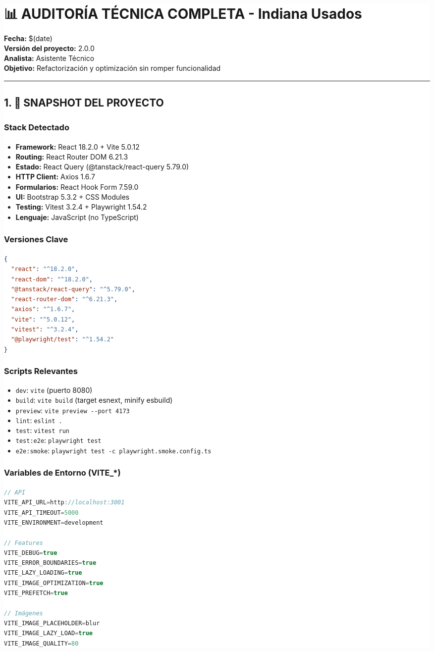 # 📊 AUDITORÍA TÉCNICA COMPLETA - Indiana Usados

**Fecha:** $(date)  
**Versión del proyecto:** 2.0.0  
**Analista:** Asistente Técnico  
**Objetivo:** Refactorización y optimización sin romper funcionalidad

---

## 1. 📸 SNAPSHOT DEL PROYECTO

### Stack Detectado
- **Framework:** React 18.2.0 + Vite 5.0.12
- **Routing:** React Router DOM 6.21.3
- **Estado:** React Query (@tanstack/react-query 5.79.0)
- **HTTP Client:** Axios 1.6.7
- **Formularios:** React Hook Form 7.59.0
- **UI:** Bootstrap 5.3.2 + CSS Modules
- **Testing:** Vitest 3.2.4 + Playwright 1.54.2
- **Lenguaje:** JavaScript (no TypeScript)

### Versiones Clave
```json
{
  "react": "^18.2.0",
  "react-dom": "^18.2.0",
  "@tanstack/react-query": "^5.79.0",
  "react-router-dom": "^6.21.3",
  "axios": "^1.6.7",
  "vite": "^5.0.12",
  "vitest": "^3.2.4",
  "@playwright/test": "^1.54.2"
}
```

### Scripts Relevantes
- `dev`: `vite` (puerto 8080)
- `build`: `vite build` (target esnext, minify esbuild)
- `preview`: `vite preview --port 4173`
- `lint`: `eslint .`
- `test`: `vitest run`
- `test:e2e`: `playwright test`
- `e2e:smoke`: `playwright test -c playwright.smoke.config.ts`

### Variables de Entorno (VITE_*)
```javascript
// API
VITE_API_URL=http://localhost:3001
VITE_API_TIMEOUT=5000
VITE_ENVIRONMENT=development

// Features
VITE_DEBUG=true
VITE_ERROR_BOUNDARIES=true
VITE_LAZY_LOADING=true
VITE_IMAGE_OPTIMIZATION=true
VITE_PREFETCH=true

// Imágenes
VITE_IMAGE_PLACEHOLDER=blur
VITE_IMAGE_LAZY_LOAD=true
VITE_IMAGE_QUALITY=80
```